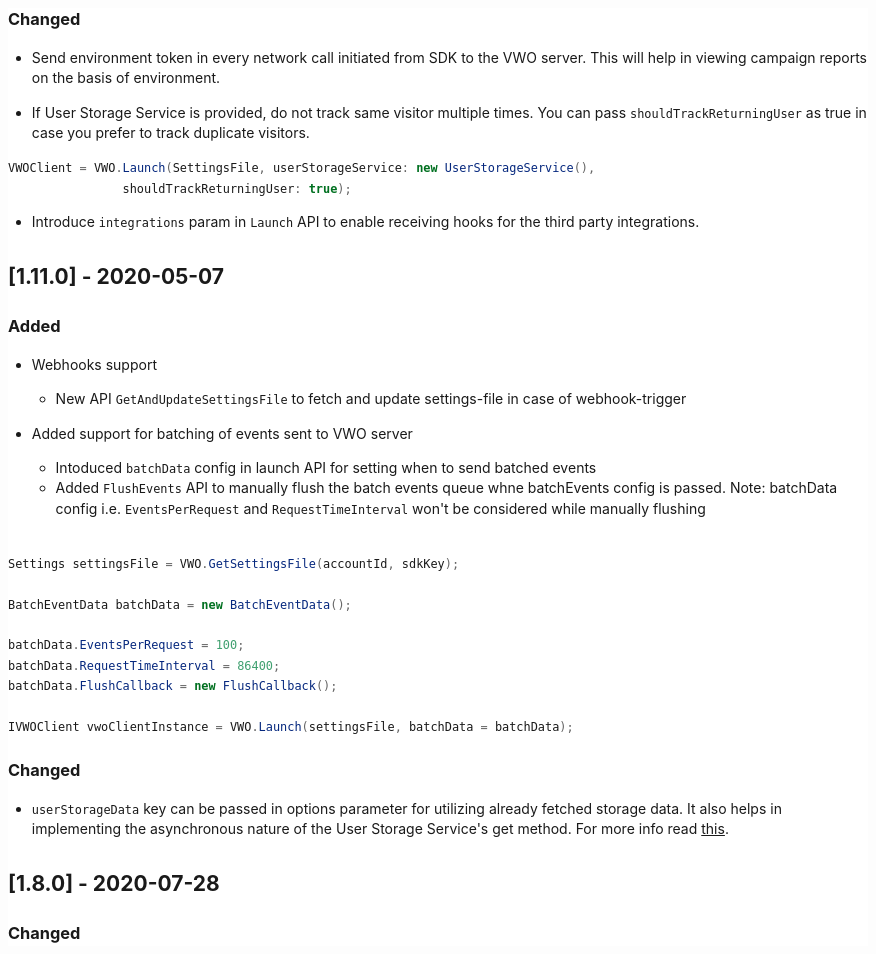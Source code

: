 ### Changed

- Send environment token in every network call initiated from SDK to the VWO server. This will help in viewing campaign reports on the basis of environment.

- If User Storage Service is provided, do not track same visitor multiple times. You can pass `shouldTrackReturningUser` as true in case you prefer to track duplicate visitors.

```csharp
VWOClient = VWO.Launch(SettingsFile, userStorageService: new UserStorageService(),
                shouldTrackReturningUser: true);
```

- Introduce `integrations` param in `Launch` API to enable receiving hooks for the third party integrations.

## [1.11.0] - 2020-05-07

### Added

- Webhooks support
  - New API `GetAndUpdateSettingsFile` to fetch and update settings-file in case of webhook-trigger

- Added support for batching of events sent to VWO server
  - Intoduced `batchData` config in launch API for setting when to send batched events
  - Added `FlushEvents` API to manually flush the batch events queue whne batchEvents config is passed. Note: batchData config i.e. `EventsPerRequest` and `RequestTimeInterval` won't be considered while manually flushing

```csharp

Settings settingsFile = VWO.GetSettingsFile(accountId, sdkKey);

BatchEventData batchData = new BatchEventData();

batchData.EventsPerRequest = 100;
batchData.RequestTimeInterval = 86400;
batchData.FlushCallback = new FlushCallback();

IVWOClient vwoClientInstance = VWO.Launch(settingsFile, batchData = batchData);
```

### Changed

- `userStorageData` key can be passed in options parameter for utilizing already fetched storage data. It also helps in implementing the asynchronous nature of the User Storage Service's get method. For more info read [this](https://developers.vwo.com/reference#fullstack-is-user-storage-service-synchronous-or-asynchronous).

## [1.8.0] - 2020-07-28

### Changed
